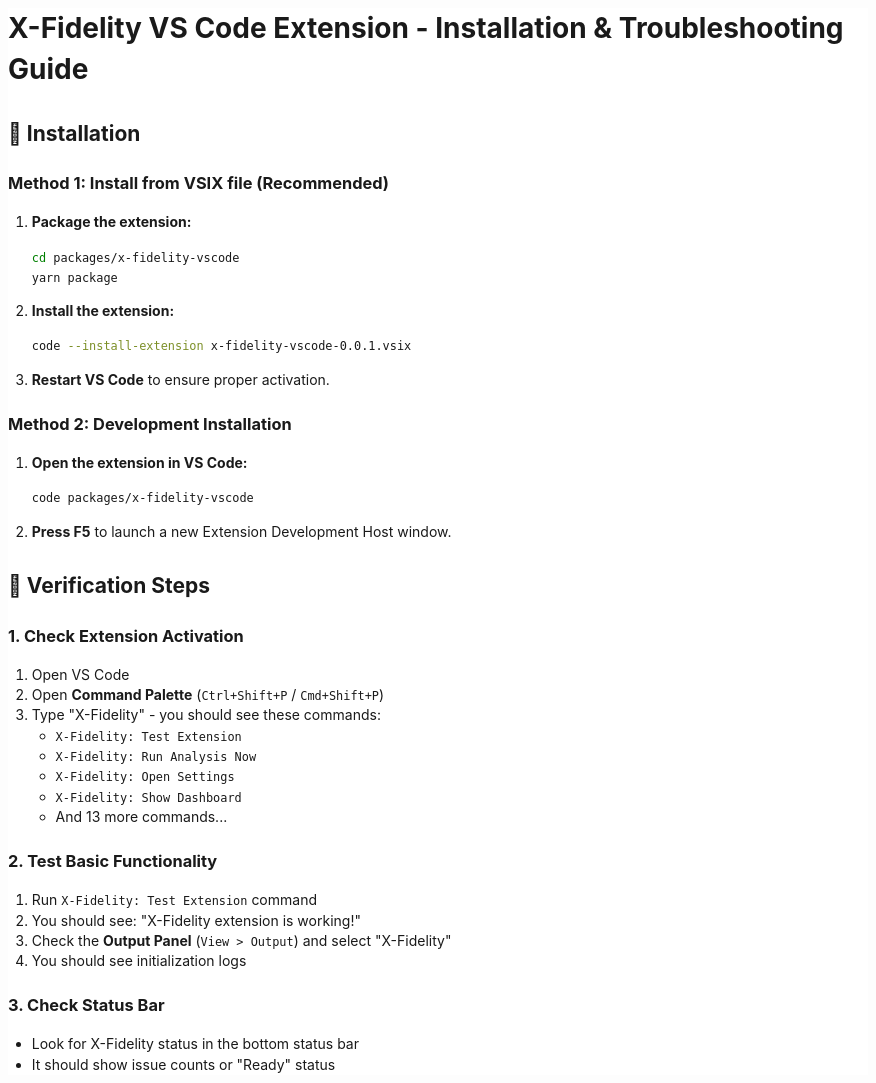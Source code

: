 # X-Fidelity VS Code Extension - Installation & Troubleshooting Guide

## 🚀 Installation

### Method 1: Install from VSIX file (Recommended)

1. **Package the extension:**
   ```bash
   cd packages/x-fidelity-vscode
   yarn package
   ```

2. **Install the extension:**
   ```bash
   code --install-extension x-fidelity-vscode-0.0.1.vsix
   ```

3. **Restart VS Code** to ensure proper activation.

### Method 2: Development Installation

1. **Open the extension in VS Code:**
   ```bash
   code packages/x-fidelity-vscode
   ```

2. **Press F5** to launch a new Extension Development Host window.

## 🔧 Verification Steps

### 1. Check Extension Activation

1. Open VS Code
2. Open **Command Palette** (`Ctrl+Shift+P` / `Cmd+Shift+P`)
3. Type "X-Fidelity" - you should see these commands:
   - `X-Fidelity: Test Extension`
   - `X-Fidelity: Run Analysis Now`
   - `X-Fidelity: Open Settings`
   - `X-Fidelity: Show Dashboard`
   - And 13 more commands...

### 2. Test Basic Functionality

1. Run `X-Fidelity: Test Extension` command
2. You should see: "X-Fidelity extension is working!"
3. Check the **Output Panel** (`View > Output`) and select "X-Fidelity"
4. You should see initialization logs

### 3. Check Status Bar

- Look for X-Fidelity status in the bottom status bar
- It should show issue counts or "Ready" status
